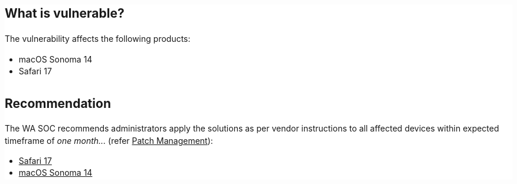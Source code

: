 
## What is vulnerable?

The vulnerability affects the following products:

- macOS Sonoma 14
- Safari 17 

## Recommendation

The WA SOC recommends administrators apply the solutions as per vendor instructions to all affected devices within expected timeframe of *one month...* (refer [Patch Management](../guidelines/patch-management.md)):

- [Safari 17](https://support.apple.com/en-us/HT213941)
- [macOS Sonoma 14](https://support.apple.com/en-us/HT213940/)
